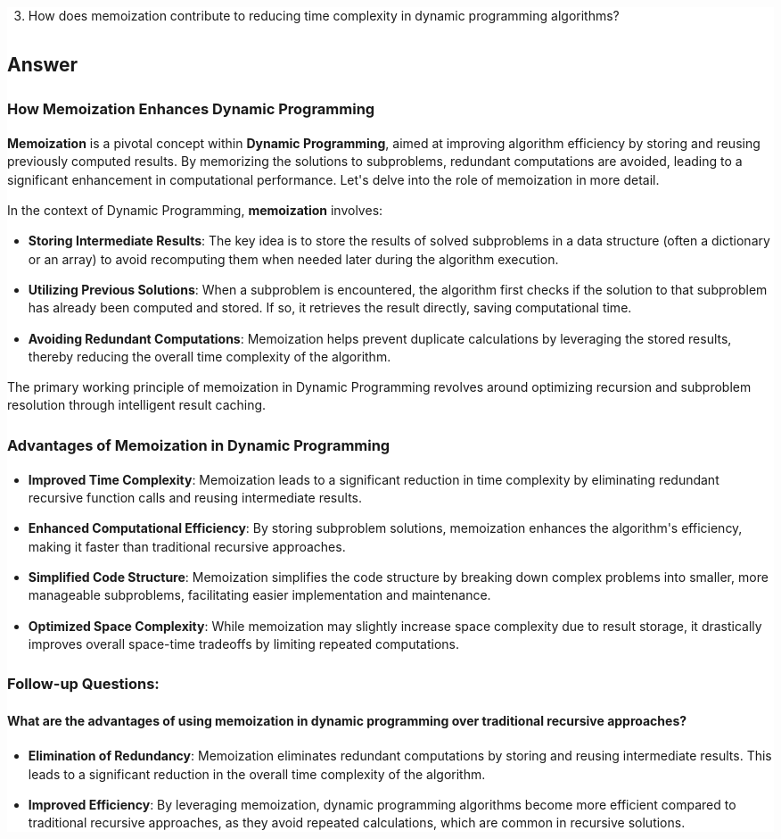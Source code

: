 3. How does memoization contribute to reducing time complexity in dynamic programming algorithms?





## Answer

### How Memoization Enhances Dynamic Programming

**Memoization** is a pivotal concept within **Dynamic Programming**, aimed at improving algorithm efficiency by storing and reusing previously computed results. By memorizing the solutions to subproblems, redundant computations are avoided, leading to a significant enhancement in computational performance. Let's delve into the role of memoization in more detail.

In the context of Dynamic Programming, **memoization** involves:

- **Storing Intermediate Results**: The key idea is to store the results of solved subproblems in a data structure (often a dictionary or an array) to avoid recomputing them when needed later during the algorithm execution.
  
- **Utilizing Previous Solutions**: When a subproblem is encountered, the algorithm first checks if the solution to that subproblem has already been computed and stored. If so, it retrieves the result directly, saving computational time.
  
- **Avoiding Redundant Computations**: Memoization helps prevent duplicate calculations by leveraging the stored results, thereby reducing the overall time complexity of the algorithm.

The primary working principle of memoization in Dynamic Programming revolves around optimizing recursion and subproblem resolution through intelligent result caching.

### Advantages of Memoization in Dynamic Programming

- **Improved Time Complexity**: Memoization leads to a significant reduction in time complexity by eliminating redundant recursive function calls and reusing intermediate results.
  
- **Enhanced Computational Efficiency**: By storing subproblem solutions, memoization enhances the algorithm's efficiency, making it faster than traditional recursive approaches.
  
- **Simplified Code Structure**: Memoization simplifies the code structure by breaking down complex problems into smaller, more manageable subproblems, facilitating easier implementation and maintenance.
  
- **Optimized Space Complexity**: While memoization may slightly increase space complexity due to result storage, it drastically improves overall space-time tradeoffs by limiting repeated computations.

### Follow-up Questions:

#### What are the advantages of using memoization in dynamic programming over traditional recursive approaches?

- **Elimination of Redundancy**: Memoization eliminates redundant computations by storing and reusing intermediate results. This leads to a significant reduction in the overall time complexity of the algorithm.
  
- **Improved Efficiency**: By leveraging memoization, dynamic programming algorithms become more efficient compared to traditional recursive approaches, as they avoid repeated calculations, which are common in recursive solutions.
  